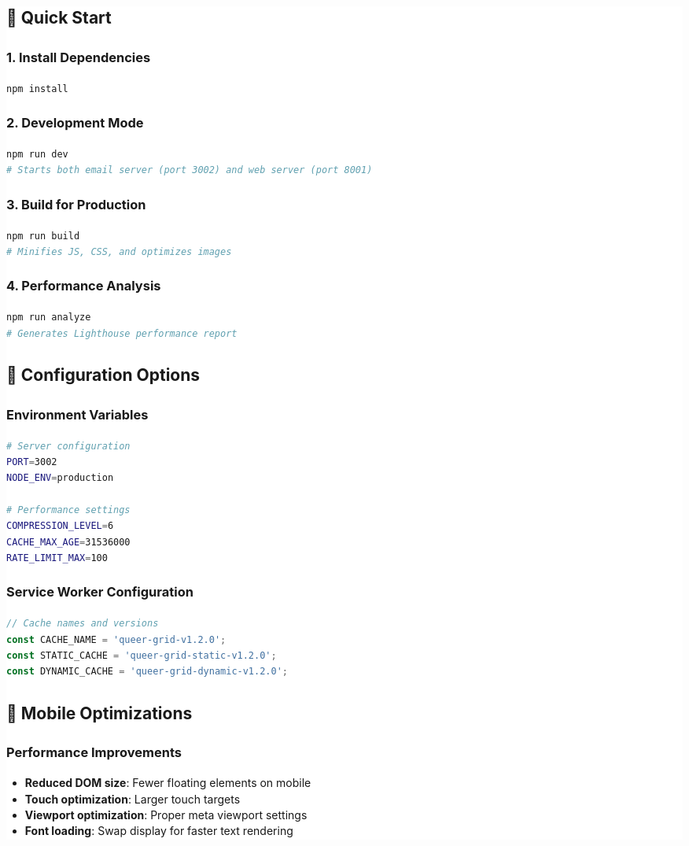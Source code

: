 ## 🚀 Quick Start

### 1. Install Dependencies
```bash
npm install
```

### 2. Development Mode
```bash
npm run dev
# Starts both email server (port 3002) and web server (port 8001)
```

### 3. Build for Production
```bash
npm run build
# Minifies JS, CSS, and optimizes images
```

### 4. Performance Analysis
```bash
npm run analyze
# Generates Lighthouse performance report
```

## 🔧 Configuration Options

### Environment Variables
```bash
# Server configuration
PORT=3002
NODE_ENV=production

# Performance settings
COMPRESSION_LEVEL=6
CACHE_MAX_AGE=31536000
RATE_LIMIT_MAX=100
```

### Service Worker Configuration
```javascript
// Cache names and versions
const CACHE_NAME = 'queer-grid-v1.2.0';
const STATIC_CACHE = 'queer-grid-static-v1.2.0';
const DYNAMIC_CACHE = 'queer-grid-dynamic-v1.2.0';
```

## 📱 Mobile Optimizations

### Performance Improvements
- **Reduced DOM size**: Fewer floating elements on mobile
- **Touch optimization**: Larger touch targets
- **Viewport optimization**: Proper meta viewport settings
- **Font loading**: Swap display for faster text rendering

